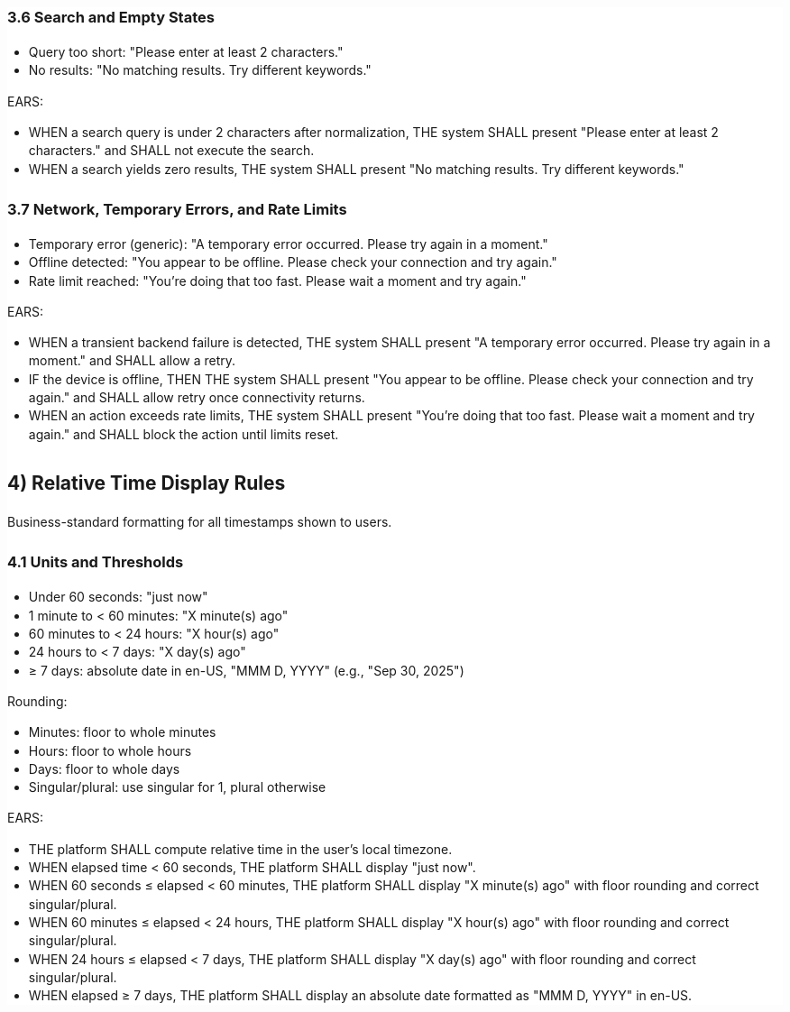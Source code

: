 ### 3.6 Search and Empty States
- Query too short: "Please enter at least 2 characters."
- No results: "No matching results. Try different keywords."

EARS:
- WHEN a search query is under 2 characters after normalization, THE system SHALL present "Please enter at least 2 characters." and SHALL not execute the search.
- WHEN a search yields zero results, THE system SHALL present "No matching results. Try different keywords."

### 3.7 Network, Temporary Errors, and Rate Limits
- Temporary error (generic): "A temporary error occurred. Please try again in a moment."
- Offline detected: "You appear to be offline. Please check your connection and try again."
- Rate limit reached: "You’re doing that too fast. Please wait a moment and try again."

EARS:
- WHEN a transient backend failure is detected, THE system SHALL present "A temporary error occurred. Please try again in a moment." and SHALL allow a retry.
- IF the device is offline, THEN THE system SHALL present "You appear to be offline. Please check your connection and try again." and SHALL allow retry once connectivity returns.
- WHEN an action exceeds rate limits, THE system SHALL present "You’re doing that too fast. Please wait a moment and try again." and SHALL block the action until limits reset.

## 4) Relative Time Display Rules
Business-standard formatting for all timestamps shown to users.

### 4.1 Units and Thresholds
- Under 60 seconds: "just now"
- 1 minute to < 60 minutes: "X minute(s) ago"
- 60 minutes to < 24 hours: "X hour(s) ago"
- 24 hours to < 7 days: "X day(s) ago"
- ≥ 7 days: absolute date in en-US, "MMM D, YYYY" (e.g., "Sep 30, 2025")

Rounding:
- Minutes: floor to whole minutes
- Hours: floor to whole hours
- Days: floor to whole days
- Singular/plural: use singular for 1, plural otherwise

EARS:
- THE platform SHALL compute relative time in the user’s local timezone.
- WHEN elapsed time < 60 seconds, THE platform SHALL display "just now".
- WHEN 60 seconds ≤ elapsed < 60 minutes, THE platform SHALL display "X minute(s) ago" with floor rounding and correct singular/plural.
- WHEN 60 minutes ≤ elapsed < 24 hours, THE platform SHALL display "X hour(s) ago" with floor rounding and correct singular/plural.
- WHEN 24 hours ≤ elapsed < 7 days, THE platform SHALL display "X day(s) ago" with floor rounding and correct singular/plural.
- WHEN elapsed ≥ 7 days, THE platform SHALL display an absolute date formatted as "MMM D, YYYY" in en-US.
